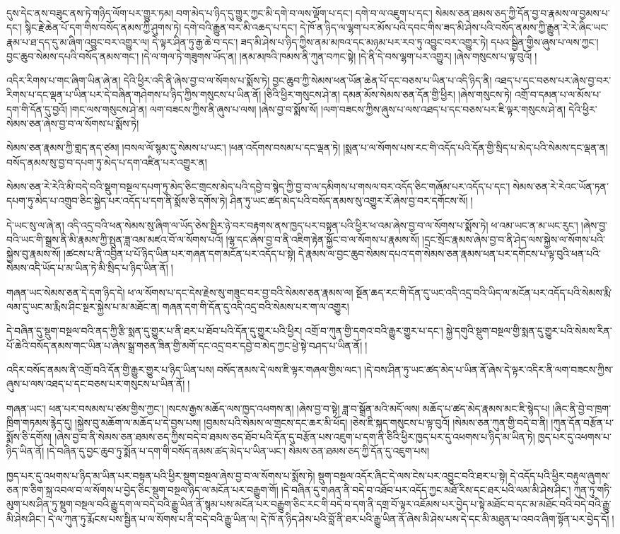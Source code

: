 དུས་དེང་ནས་བཟུང་ནས་ཏེ་གཉིད་ལོག་པར་གྱུར་ཏམ། བག་མེད་པ་ཉིད་དུ་གྱུར་ཀྱང་མི་དགེ་བ་ལས་ལྡོག་པ་དང་། དགེ་བ་ལ་འཇུག་པ་དང་། སེམས་ཅན་ཐམས་ཅད་ཀྱི་དོན་བྱ་བ་རྣམས་ལ་བྱམས་པ་དང་། སྙིང་རྗེ་ཆེན་པོ་དག་གིས་བསོད་ནམས་ཀྱི་ཤུགས་ཏེ། དགེ་བའི་རྒྱུན་བར་མི་འཆད་པ་དང་། དེ་ཁོ་ན་ཉིད་ལ་ལྷག་པར་མོས་པའི་དབང་གིས་ཟད་མི་ཤེས་པའི་བསོད་ནམས་ཀྱི་རྒྱུན་རེ་རེ་ཞིང་ཡང་རྣམ་པ་ཐ་དད་དུ་མ་ཞིག་འབྱུང་བར་འགྱུར་ལ། དེ་ལྟར་ཤིན་ཏུ་རྒྱ་ཆེ་བ་དང་། ཟད་མི་ཤེས་པ་ཉིད་ཀྱིས་ནམ་མཁའ་དང་མཉམ་པར་རབ་ཏུ་འབྱུང་བར་འགྱུར་ཏེ། དཔའ་སྦྱིན་གྱིས་ཞུས་པ་ལས་ཀྱང་། བྱང་ཆུབ་སེམས་དཔའི་བསོད་ནམས་གང་། །དེ་ལ་གལ་ཏེ་གཟུགས་ཡོད་ན། །ནམ་མཁའི་ཁམས་ནི་ཀུན་བཀང་སྟེ། །དེ་ནི་དེ་བས་ལྷག་པར་འགྱུར། །ཞེས་གསུངས་པ་ལྟ་བུའོ། །

འདིར་རིགས་པ་གང་ཞིག་ཡིན་ཞེ་ན། དེའི་ཕྱིར་འདི་ནི་ཞེས་བྱ་བ་ལ་སོགས་པ་སྨོས་ཏེ། བྱང་ཆུབ་ཀྱི་སེམས་ཕན་ཡོན་ཆེན་པོ་དང་བཅས་པ་ཡིན་པ་འདི་ཉིད་ནི། འཐད་པ་དང་བཅས་པར་ཞེས་བྱ་བར་རིགས་པ་དང་ལྡན་པ་ཡིན་པར་དེ་བཞིན་གཤེགས་པ་ཉིད་ཀྱིས་གསུངས་པ་ཡིན་ནོ། །ཅིའི་ཕྱིར་གསུངས་ཤེ་ན། དམན་མོས་སེམས་ཅན་དོན་གྱི་ཕྱིར། །ཞེས་གསུངས་ཏེ། འགྲོ་བ་དམན་པ་ལ་མོས་པ་དག་གི་དོན་དུ་བྱའོ། །གང་ལས་གསུངས་ཤེ་ན། ལག་བཟངས་ཀྱིས་ནི་ཞུས་པ་ལས། །ཞེས་བྱ་བ་སྨོས་སོ། །ལག་བཟངས་ཀྱིས་ཞུས་པ་ལས་འཐད་པ་དང་བཅས་པར་ཇི་ལྟར་གསུངས་ཤེ་ན། དེའི་ཕྱིར་སེམས་ཅན་ཞེས་བྱ་བ་ལ་སོགས་པ་སྨོས་ཏེ། 

སེམས་ཅན་རྣམས་ཀྱི་གླད་ནད་ཙམ། །བསལ་ལོ་སྙམ་དུ་སེམས་པ་ཡང་། །ཕན་འདོགས་བསམ་པ་དང་ལྡན་ཏེ། །སྨན་པ་ལ་སོགས་པས་རང་གི་འདོད་པའི་དོན་གྱི་སྲིད་པ་མེད་པའི་སེམས་དང་ལྡན་ན། བསོད་ནམས་སུ་བྱ་བ་དཔག་ཏུ་མེད་པ་དག་འཛིན་པར་འགྱུར་ན། 

སེམས་ཅན་རེ་རེའི་མི་བདེ་བའི་སྡུག་བསྔལ་དཔག་ཏུ་མེད་ཅིང་གྲངས་མེད་པའི་དབྱེ་བ་སྙེད་ཀྱི་བྱ་བ་ལ་དམིགས་པ་གསལ་བར་འདོད་ཅིང་གཞོམ་པར་འདོད་པ་དང་། སེམས་ཅན་རེ་རེའང་ཡོན་ཏན་དཔག་ཏུ་མེད་པ་འགྲུབ་ཅིང་སྐྱེད་པར་འདོད་པ་དག་ནི་སྨོས་ཅི་དགོས་ཏེ། ཤིན་ཏུ་ཡང་ཚད་མེད་པའི་བསོད་ནམས་སུ་འགྱུར་རོ་ཞེས་བྱ་བར་དགོངས་སོ། །

དེ་ཡང་སུ་ལ་ཞེ་ན། འདི་འདྲ་བའི་ཕན་སེམས་སུ་ཞིག་ལ་ཡོད་ཅེས་སྤྱིར་ཉེ་བར་བརྟགས་ནས་ཁྱད་པར་བསྟན་པའི་ཕྱིར་ཕ་འམ་ཞེས་བྱ་བ་ལ་སོགས་པ་སྨོས་ཏེ། ཕ་འམ་ཡང་ན་མ་ཡང་རུང་། །ཞེས་བྱ་བའི་ཡང་གི་སྒྲས་ནི་མི་རྣམས་ཀྱི་སྤུན་ཟླ་འམ་མཛའ་བོ་ལ་སོགས་པའོ། །ལྷ་དང་ཞེས་བྱ་བ་ནི་འཇིག་རྟེན་སྐྱོང་བ་ལ་སོགས་པ་རྣམས་སོ། །དྲང་སྲོང་རྣམས་ཞེས་བྱ་བ་ནི་ཤེད་ལས་སྐྱེས་ལ་སོགས་པའི་སྐྱེས་བུ་རྣམས་སོ། །ཚངས་པ་ནི་འབྱིན་པ་པོ་ཉིད་ཡིན་པར་གཞན་དག་མངོན་པར་འདོད་པ་སྟེ། དེ་རྣམས་ལ་བྱང་ཆུབ་སེམས་དཔའ་དག་སེམས་ཅན་རྣམས་ཕན་པར་དགོངས་པ་ལྟ་བུའི་ཕན་པའི་སེམས་འདི་ཡོད་པ་མ་ཡིན་ཏེ་མི་སྲིད་པ་ཉིད་ཡིན་ནོ། །

གཞན་ཡང་སེམས་ཅན་དེ་དག་ཉིད་དེ། ཕ་ལ་སོགས་པ་དང་དེས་རྗེས་སུ་གཟུང་བར་བྱ་བའི་སེམས་ཅན་རྣམས་ལ། སྔོན་ཆད་རང་གི་དོན་དུ་ཡང་འདི་འདྲ་བའི་ཡིད་ལ་མངོན་པར་འདོད་པའི་སེམས་རྨི་ལམ་དུ་ཡང་མ་རྨིས་ཤིང་སྔར་སྐྱེས་པ་མ་མཐོང་ན། གཞན་དག་གི་དོན་དུ་འདི་འདྲ་བའི་སེམས་པར་ག་ལ་འགྱུར། 

དེ་བཞིན་དུ་སྡུག་བསྔལ་བའི་ནད་ཀྱི་རྩི་སྨན་དུ་གྱུར་པ་ནི་ཐར་པ་ཐོབ་པའི་དོན་དུ་གྱུར་པའི་ཕྱིར། འགྲོ་བ་ཀུན་གྱི་དགའ་བའི་རྒྱུར་གྱུར་པ་དང་། སྐྱེ་དགུའི་སྡུག་བསྔལ་གྱི་སྨན་དུ་གྱུར་པའི་སེམས་རིན་པོ་ཆེའི་བསོད་ནམས་གང་ཡིན་པ་ཞེས་སྒྲ་གཅན་ཟིན་གྱི་མགོ་དང་འདྲ་བར་དབྱེ་བ་མེད་ཀྱང་ཕྱེ་སྟེ་བཤད་པ་ཡིན་ནོ། །

འདིར་བསོད་ནམས་ནི་འགྲོ་བའི་དོན་གྱི་རྒྱུར་གྱུར་པ་ཉིད་ཡིན་པས། བསོད་ནམས་དེ་ལས་ཇི་ལྟར་གཞལ་གྱིས་ལང་། །དེ་བས་ཤིན་ཏུ་ཡང་ཚད་མེད་པ་ཡིན་ནོ་ཞེས་དེ་ལྟར་འདིར་ནི་ལག་བཟངས་ཀྱིས་ཞུས་པ་ལས་འཐད་པ་དང་བཅས་པར་གསུངས་པ་ཡིན་ནོ། །

གཞན་ཡང་། ཕན་པར་བསམས་པ་ཙམ་གྱིས་ཀྱང་། །སངས་རྒྱས་མཆོད་ལས་ཁྱད་འཕགས་ན། །ཞེས་བྱ་བ་སྟེ། ཟླ་བ་སྒྲོན་མའི་མདོ་ལས། མཆོད་པ་ཚད་མེད་རྣམས་མང་ཇི་སྙེད་པ། །ཞིང་ནི་བྱེ་བ་ཁྲག་ཁྲིག་གཏམས་རྙེད་དུ། །སྐྱེས་བུ་མཆོག་ལ་མཆོད་པ་དེ་བྱས་པས། །བྱམས་པའི་སེམས་ལ་གྲངས་དང་ཆར་མི་ཕོད། །ཅེས་ཇི་སྐད་གསུངས་པ་ལྟ་བུའོ། །སེམས་ཅན་ཀུན་གྱི་བདེ་བ་ནི། །ཀུན་དོན་བརྩོན་པ་སྨོས་ཅི་དགོས། །ཞེས་བྱ་བ་ནི་སེམས་ཅན་ཐམས་ཅད་ཀྱིས་བདེ་བ་ཐམས་ཅད་ཐོབ་པའི་དོན་དུ་བརྩོན་པས་འཇུག་པ་དག་ནི་ཅིའི་ཕྱིར་ཁྱད་པར་དུ་འཕགས་པ་ཉིད་མ་ཡིན་ཏེ། ཁྱད་པར་དུ་འཕགས་པ་ཉིད་ཡིན་ནོ། །དེ་བཞིན་དུ་བྱང་ཆུབ་ཏུ་སྨོན་པ་དག་གི་བསོད་ནམས་ཚད་མེད་པ་ཡིན་ཡང་། སེམས་ཅན་ཐམས་ཅད་ཀྱི་དོན་དུ་འཇུག་པས། 

ཁྱད་པར་དུ་འཕགས་པ་ཉིད་མ་ཡིན་པར་བསྟན་པའི་ཕྱིར་སྡུག་བསྔལ་ཞེས་བྱ་བ་ལ་སོགས་པ་སྨོས་ཏེ། སྡུག་བསྔལ་འདོར་ཞིང་དེ་ལས་ངེས་པར་འབྱུང་བའི་ཐར་པ་སྟེ། དེ་འདོད་པའི་ཕྱིར་བརྟུལ་ཞུགས་ཅན་ཁ་ཅིག་སྐྲ་འབལ་བ་ལ་སོགས་པ་བྱེད་ཅིང་སྡུག་བསྔལ་ཉིད་ལ་མངོན་པར་བརྒྱུག་གོ། །དེ་བཞིན་དུ་གཞན་ནི་བདེ་བ་འཐོབ་པར་འདོད་ཀྱང་མཐོ་རིས་དང་ཐར་པའི་ལམ་མི་ཤེས་ཤིང་། ཀུན་ཏུ་གཏི་མུག་པས་ཤིན་ཏུ་སྡུག་བསྔལ་བའི་རྒྱུ་དག་ལ་བདེ་བའི་རྒྱུ་ཡིན་ནོ་སྙམ་པས་མངོན་པར་བརྒྱུག་ཅིང་རང་གི་བདེ་བ་དག་ནི་དགྲ་བོ་ལྟར་འཇོམས་པར་བྱེད་པ་སྟེ་མཐོང་བ་དང་མ་མཐོང་བའི་བདེ་བའི་རྒྱུ་མི་ཤེས་ཤིང་། དེ་ལ་ཀུན་ཏུ་རྨོངས་པས་སྦྱིན་པ་ལ་སོགས་པ་ནི་བདེ་བའི་རྒྱུ་ཡིན་ལ། དེ་ཁོ་ན་ཉིད་ཤེས་པའི་བློ་ནི་ཐར་པའི་རྒྱུ་ཡིན་ནོ་ཞེས་མི་ཤེས་པས་དེ་དང་མི་མཐུན་པ་འབའ་ཞིག་སྟོན་པར་བྱེད་དོ། །
